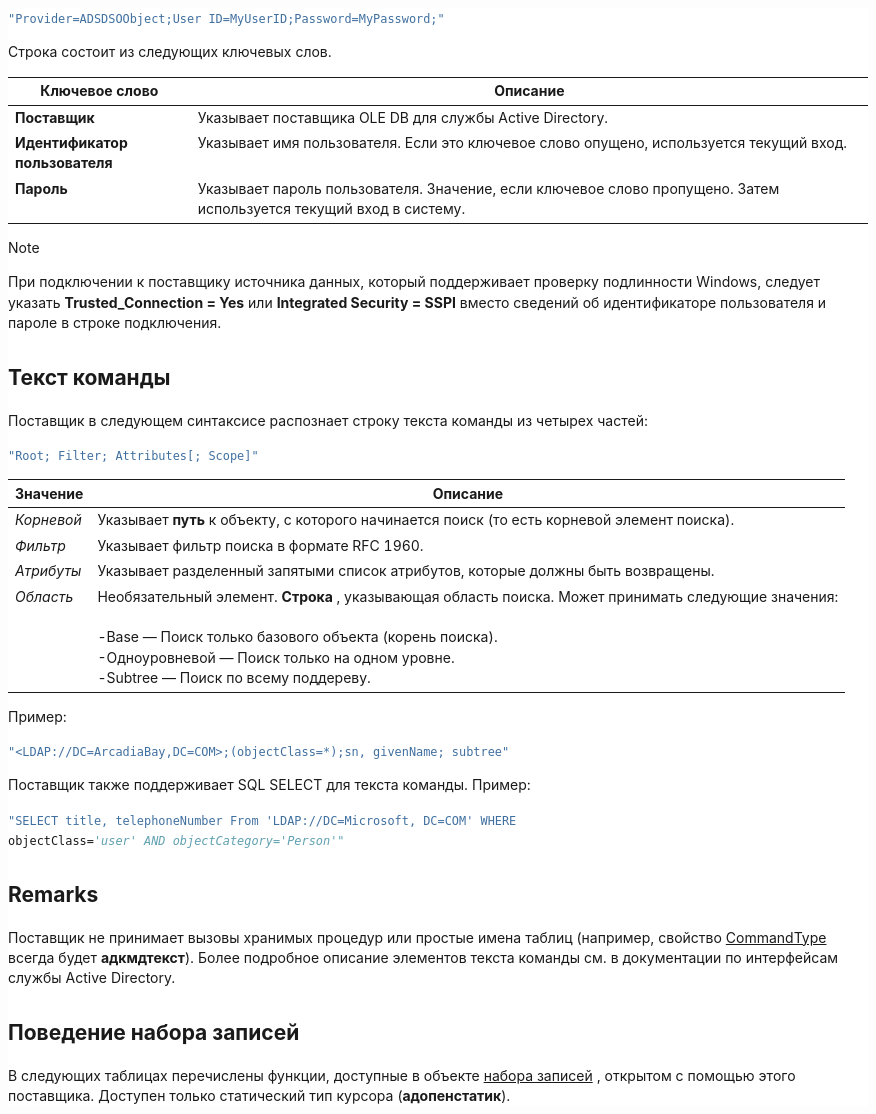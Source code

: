 ```vb
"Provider=ADSDSOObject;User ID=MyUserID;Password=MyPassword;"  
```  
  
 Строка состоит из следующих ключевых слов.  
  
|Ключевое слово|Описание|  
|-------------|-----------------|  
|**Поставщик**|Указывает поставщика OLE DB для службы Active Directory.|  
|**Идентификатор пользователя**|Указывает имя пользователя. Если это ключевое слово опущено, используется текущий вход.|  
|**Пароль**|Указывает пароль пользователя. Значение, если ключевое слово пропущено. Затем используется текущий вход в систему.|  
  
> [!NOTE]
>  При подключении к поставщику источника данных, который поддерживает проверку подлинности Windows, следует указать **Trusted_Connection = Yes** или **Integrated Security = SSPI** вместо сведений об идентификаторе пользователя и пароле в строке подключения.  
  
## <a name="command-text"></a>Текст команды  
 Поставщик в следующем синтаксисе распознает строку текста команды из четырех частей:  
  
```vb
"Root; Filter; Attributes[; Scope]"  
```  
  
|Значение|Описание|  
|-----------|-----------------|  
|*Корневой*|Указывает **путь** к объекту, с которого начинается поиск (то есть корневой элемент поиска).|  
|*Фильтр*|Указывает фильтр поиска в формате RFC 1960.|  
|*Атрибуты*|Указывает разделенный запятыми список атрибутов, которые должны быть возвращены.|  
|*Область*|Необязательный элемент. **Строка** , указывающая область поиска. Может принимать следующие значения:<br /><br /> -Base — Поиск только базового объекта (корень поиска).<br />-Одноуровневой — Поиск только на одном уровне.<br />-Subtree — Поиск по всему поддереву.|  
  
 Пример:  
  
```vb
"<LDAP://DC=ArcadiaBay,DC=COM>;(objectClass=*);sn, givenName; subtree"  
```  
  
 Поставщик также поддерживает SQL SELECT для текста команды. Пример:  
  
```vb
"SELECT title, telephoneNumber From 'LDAP://DC=Microsoft, DC=COM' WHERE   
objectClass='user' AND objectCategory='Person'"  
```  
  
## <a name="remarks"></a>Remarks  
 Поставщик не принимает вызовы хранимых процедур или простые имена таблиц (например, свойство [CommandType](../../reference/ado-api/commandtype-property-ado.md) всегда будет **адкмдтекст**). Более подробное описание элементов текста команды см. в документации по интерфейсам службы Active Directory.  
  
## <a name="recordset-behavior"></a>Поведение набора записей  
 В следующих таблицах перечислены функции, доступные в объекте [набора записей](../../reference/ado-api/recordset-object-ado.md) , открытом с помощью этого поставщика. Доступен только статический тип курсора (**адопенстатик**).  
  